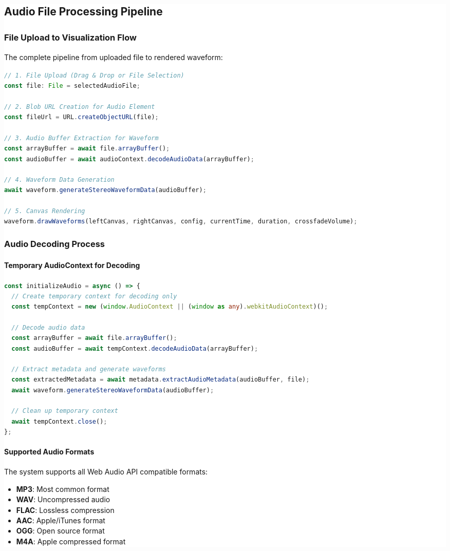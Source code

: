 ## Audio File Processing Pipeline

### File Upload to Visualization Flow

The complete pipeline from uploaded file to rendered waveform:

```typescript
// 1. File Upload (Drag & Drop or File Selection)
const file: File = selectedAudioFile;

// 2. Blob URL Creation for Audio Element
const fileUrl = URL.createObjectURL(file);

// 3. Audio Buffer Extraction for Waveform
const arrayBuffer = await file.arrayBuffer();
const audioBuffer = await audioContext.decodeAudioData(arrayBuffer);

// 4. Waveform Data Generation
await waveform.generateStereoWaveformData(audioBuffer);

// 5. Canvas Rendering
waveform.drawWaveforms(leftCanvas, rightCanvas, config, currentTime, duration, crossfadeVolume);
```

### Audio Decoding Process

#### Temporary AudioContext for Decoding
```typescript
const initializeAudio = async () => {
  // Create temporary context for decoding only
  const tempContext = new (window.AudioContext || (window as any).webkitAudioContext)();
  
  // Decode audio data
  const arrayBuffer = await file.arrayBuffer();
  const audioBuffer = await tempContext.decodeAudioData(arrayBuffer);
  
  // Extract metadata and generate waveforms
  const extractedMetadata = await metadata.extractAudioMetadata(audioBuffer, file);
  await waveform.generateStereoWaveformData(audioBuffer);
  
  // Clean up temporary context
  await tempContext.close();
};
```

#### Supported Audio Formats
The system supports all Web Audio API compatible formats:
- **MP3**: Most common format
- **WAV**: Uncompressed audio
- **FLAC**: Lossless compression
- **AAC**: Apple/iTunes format
- **OGG**: Open source format
- **M4A**: Apple compressed format
